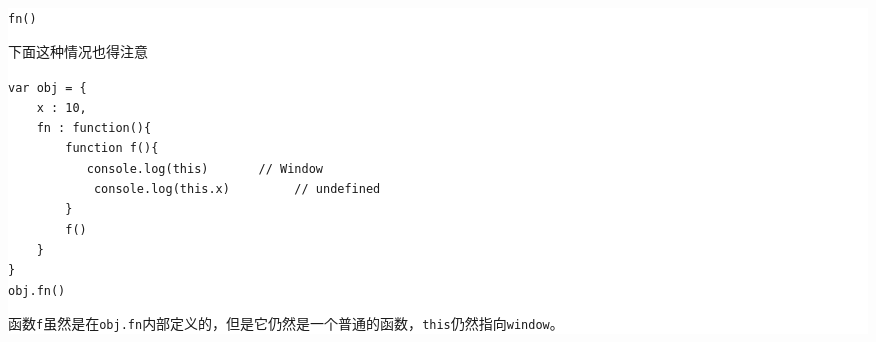     fn()

下面这种情况也得注意

    var obj = {
        x : 10,
        fn : function(){
            function f(){
               console.log(this)       // Window
                console.log(this.x)         // undefined 
            }
            f()
        }
    }
    obj.fn()

函数`f`虽然是在`obj.fn`内部定义的，但是它仍然是一个普通的函数，`this`仍然指向`window`。